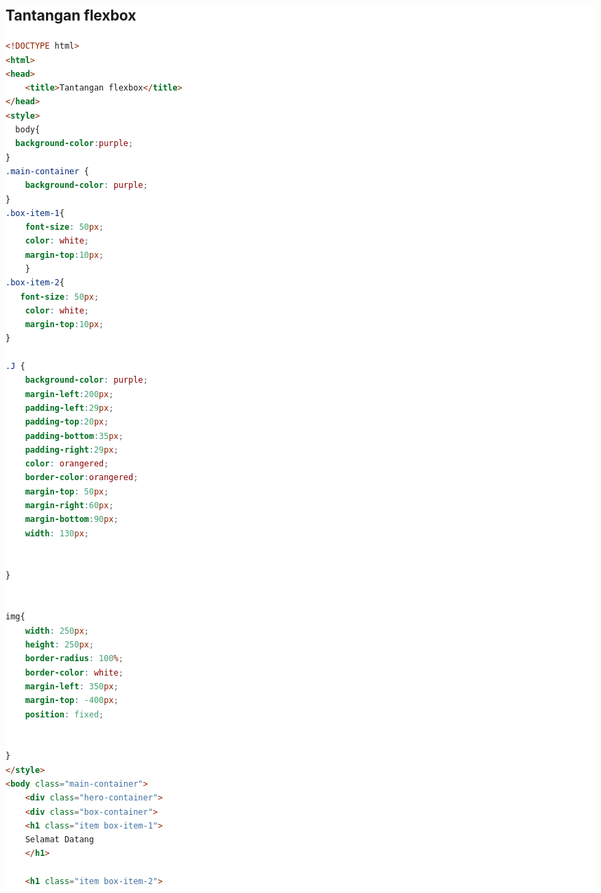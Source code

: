 ## Tantangan flexbox 
```html
<!DOCTYPE html>
<html>
<head>
    <title>Tantangan flexbox</title>
</head>
<style>
  body{
  background-color:purple;
}
.main-container {
    background-color: purple;
}
.box-item-1{
    font-size: 50px;
    color: white;
    margin-top:10px;
    }
.box-item-2{
   font-size: 50px;
    color: white;
    margin-top:10px;
}

.J {
    background-color: purple;
    margin-left:200px;
    padding-left:29px;
    padding-top:20px;
    padding-bottom:35px;
    padding-right:29px;
    color: orangered;
    border-color:orangered;
    margin-top: 50px; 
    margin-right:60px;
    margin-bottom:90px;
    width: 130px;
    
   
}
 
  
img{
    width: 250px;
    height: 250px;
    border-radius: 100%;
    border-color: white;
    margin-left: 350px;
    margin-top: -400px;
    position: fixed;
    
    
}
</style>
<body class="main-container">
    <div class="hero-container">
    <div class="box-container">
    <h1 class="item box-item-1">
    Selamat Datang
    </h1>
    
    <h1 class="item box-item-2">
```